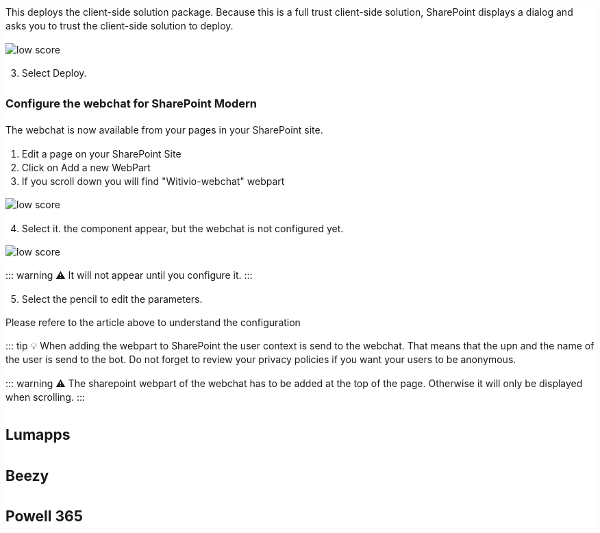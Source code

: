 
This deploys the client-side solution package. Because this is a full trust client-side solution, SharePoint displays a dialog and asks you to trust the client-side solution to deploy.

<div class="image_center">
  <img :src="$withBase('/assets/img/virtual-agent-studio/settings/channels10.png')" alt="low score">
</div>

3. Select Deploy.


### Configure the webchat for SharePoint Modern

The webchat is now available from your pages in your SharePoint site.

1. Edit a page on your SharePoint Site
2. Click on Add a new WebPart
3. If you scroll down you will find "Witivio-webchat" webpart

<div class="image_center">
  <img :src="$withBase('/assets/img/virtual-agent-studio/settings/channels11.png')" alt="low score">
</div>


4. Select it. the component appear, but the webchat is not configured yet.

<div class="image_center">
  <img :src="$withBase('/assets/img/virtual-agent-studio/settings/channels12.png')" alt="low score">
</div>

::: warning ⚠️
It will not appear until you configure it.
:::

5. Select the pencil to edit the parameters.

Please refere to the article above to understand the configuration

::: tip 💡
When adding the webpart to SharePoint the user context is send to the webchat. That means that the upn and the name of the user is send to the bot. Do not forget to review your privacy policies if you want your users to be anonymous.


::: warning ⚠️
The sharepoint webpart of the webchat has to be added at the top of the page.
Otherwise it will only be displayed when scrolling.
:::

## Lumapps 

## Beezy 

## Powell 365
